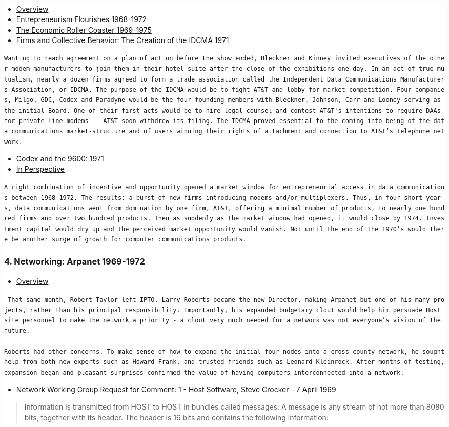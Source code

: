 * [Overview](http://www.historyofcomputercommunications.info/Book/3/3.0-Overview.html)
* [Entrepreneurism Flourishes 1968-1972](http://www.historyofcomputercommunications.info/Book/3/3.1-EntrepreneurismFlourishes68-72.html)
* [The Economic Roller Coaster 1969-1975](http://www.historyofcomputercommunications.info/Book/3/3.2%20EconomicRollerCoaster-69-75.html)
* [Firms and Collective Behavior: The Creation of the IDCMA 1971](http://www.historyofcomputercommunications.info/Book/3/3.9FirmsCollectiveBehavior-CreationIDCMA71%20.html)

```
Wanting to reach agreement on a plan of action before the show ended, Bleckner and Kinney invited executives of the other modem manufacturers to join them in their hotel suite after the close of the exhibitions one day. In an act of true mutualism, nearly a dozen firms agreed to form a trade association called the Independent Data Communications Manufacturers Association, or IDCMA. The purpose of the IDCMA would be to fight AT&T and lobby for market competition. Four companies, Milgo, GDC, Codex and Paradyne would be the four founding members with Bleckner, Johnson, Carr and Looney serving as the initial Board. One of their first acts would be to hire legal counsel and contest AT&T's intentions to require DAAs for private-line modems -- AT&T soon withdrew its filing. The IDCMA proved essential to the coming into being of the data communications market-structure and of users winning their rights of attachment and connection to AT&T’s telephone network. 
```

* [Codex and the 9600: 1971](http://www.historyofcomputercommunications.info/Book/3/3.10Codex9600-71.html)
* [In Perspective](http://www.historyofcomputercommunications.info/Book/3/3.14InPerspective.html)

```
A right combination of incentive and opportunity opened a market window for entrepreneurial access in data communications between 1968-1972. The results: a burst of new firms introducing modems and/or multiplexers. Thus, in four short years, data communications went from domination by one firm, AT&T, offering a minimal number of products, to nearly one hundred firms and over two hundred products. Then as suddenly as the market window had opened, it would close by 1974. Investment capital would dry up and the perceived market opportunity would vanish. Not until the end of the 1970’s would there be another surge of growth for computer communications products.
```

### 4. Networking: Arpanet 1969-1972

* [Overview](http://www.historyofcomputercommunications.info/Book/4/4.0-Overview.html)

```
 That same month, Robert Taylor left IPTO. Larry Roberts became the new Director, making Arpanet but one of his many projects, rather than his principal responsibility. Importantly, his expanded budgetary clout would help him persuade Host site personnel to make the network a priority - a clout very much needed for a network was not everyone’s vision of the future.

Roberts had other concerns. To make sense of how to expand the initial four-nodes into a cross-county network, he sought help from both new experts such as Howard Frank, and trusted friends such as Leonard Kleinrock. After months of testing, expansion began and pleasant surprises confirmed the value of having computers interconnected into a network. 
```

* [Network Working Group Request for Comment: 1](http://tools.ietf.org/html/rfc1) - Host Software, Steve Crocker - 7 April 1969

>Information is transmitted from HOST to HOST in bundles called messages.  A message is any stream of not more than 8080 bits, together with its header.  The header is 16 bits and contains the following information:
